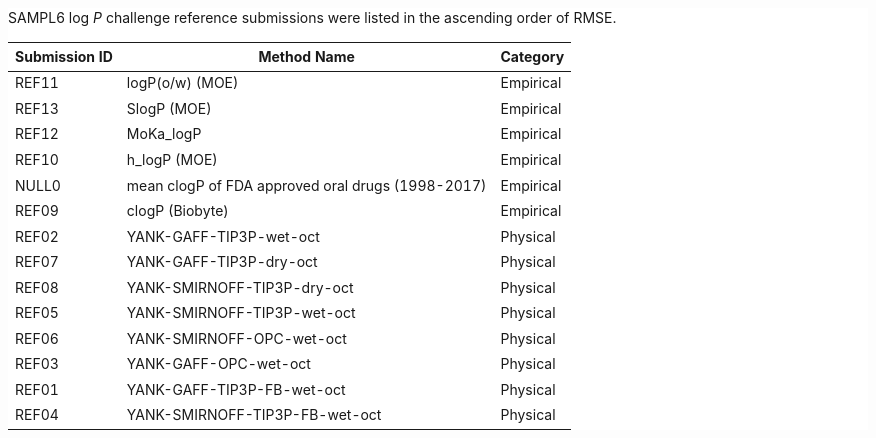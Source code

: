 SAMPL6 log *P* challenge reference submissions were listed in the ascending order of RMSE.

| Submission ID | Method Name |  Category    |
|---------------|-------------|--------------|
| REF11 | logP(o/w) (MOE) | Empirical |
| REF13 | SlogP (MOE) | Empirical |
| REF12 | MoKa_logP | Empirical |
| REF10 | h_logP (MOE) | Empirical |
| NULL0 | mean clogP of FDA approved oral drugs (1998-2017) | Empirical |
| REF09 | clogP (Biobyte) | Empirical |
| REF02 | YANK-GAFF-TIP3P-wet-oct | Physical |
| REF07 | YANK-GAFF-TIP3P-dry-oct | Physical |
| REF08 | YANK-SMIRNOFF-TIP3P-dry-oct| Physical |
| REF05 | YANK-SMIRNOFF-TIP3P-wet-oct | Physical |
| REF06 | YANK-SMIRNOFF-OPC-wet-oct	| Physical |
| REF03 | YANK-GAFF-OPC-wet-oct | Physical |
| REF01 | YANK-GAFF-TIP3P-FB-wet-oct | Physical |
| REF04 | YANK-SMIRNOFF-TIP3P-FB-wet-oct	| Physical |










